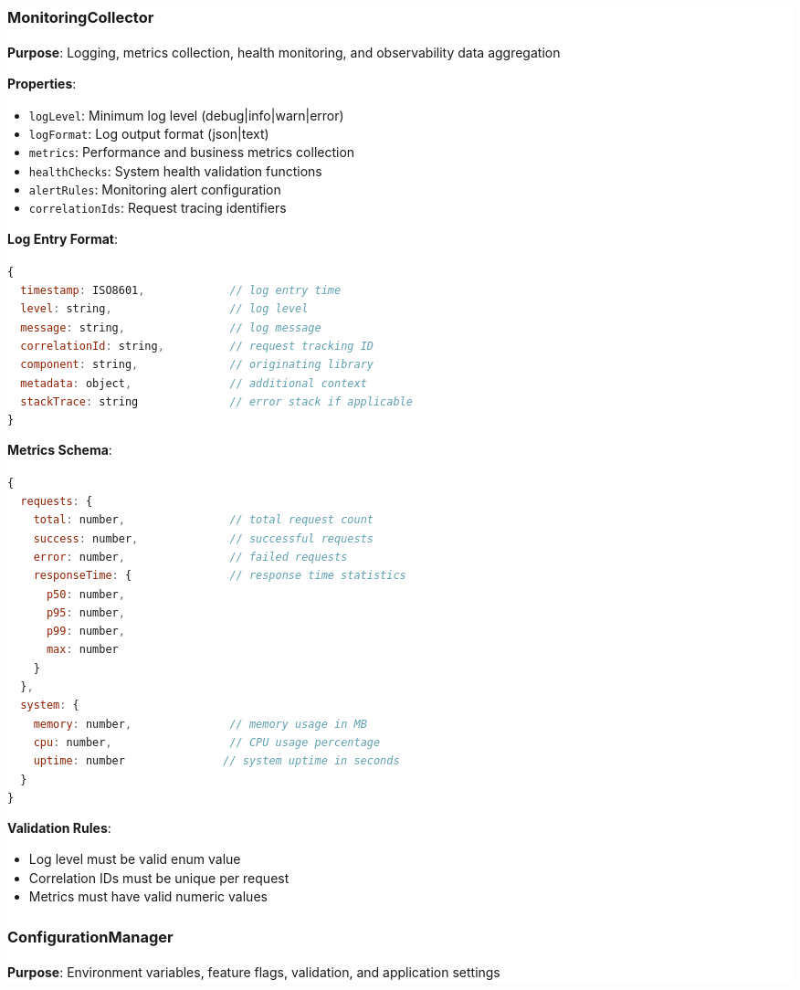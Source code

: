 ### MonitoringCollector
**Purpose**: Logging, metrics collection, health monitoring, and observability data aggregation

**Properties**:
- `logLevel`: Minimum log level (debug|info|warn|error)
- `logFormat`: Log output format (json|text)
- `metrics`: Performance and business metrics collection
- `healthChecks`: System health validation functions
- `alertRules`: Monitoring alert configuration
- `correlationIds`: Request tracing identifiers

**Log Entry Format**:
```javascript
{
  timestamp: ISO8601,             // log entry time
  level: string,                  // log level
  message: string,                // log message
  correlationId: string,          // request tracking ID
  component: string,              // originating library
  metadata: object,               // additional context
  stackTrace: string              // error stack if applicable
}
```

**Metrics Schema**:
```javascript
{
  requests: {
    total: number,                // total request count
    success: number,              // successful requests
    error: number,                // failed requests
    responseTime: {               // response time statistics
      p50: number,
      p95: number,
      p99: number,
      max: number
    }
  },
  system: {
    memory: number,               // memory usage in MB
    cpu: number,                  // CPU usage percentage
    uptime: number               // system uptime in seconds
  }
}
```

**Validation Rules**:
- Log level must be valid enum value
- Correlation IDs must be unique per request
- Metrics must have valid numeric values

### ConfigurationManager
**Purpose**: Environment variables, feature flags, validation, and application settings
